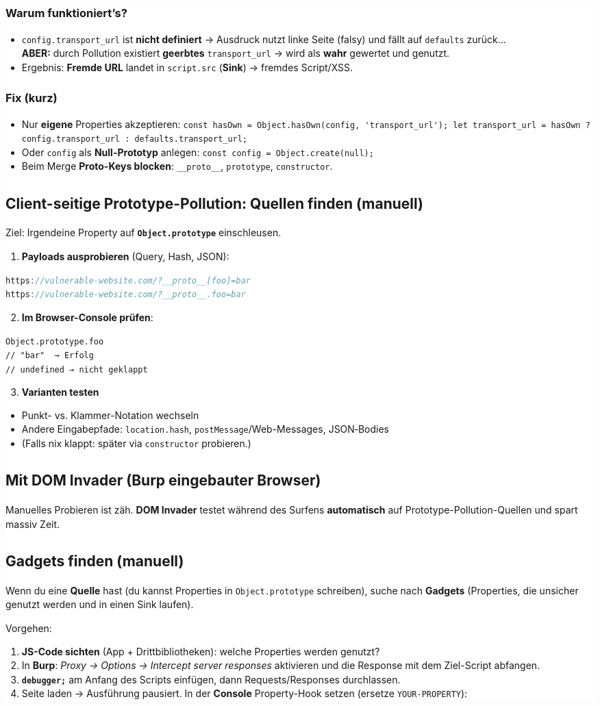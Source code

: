 ### Warum funktioniert’s?
- `config.transport_url` ist **nicht definiert** → Ausdruck nutzt linke Seite (falsy) und fällt auf `defaults` zurück…  
    **ABER:** durch Pollution existiert **geerbtes** `transport_url` → wird als **wahr** gewertet und genutzt.
- Ergebnis: **Fremde URL** landet in `script.src` (**Sink**) → fremdes Script/XSS.
    
### Fix (kurz)
- Nur **eigene** Properties akzeptieren:
    `const hasOwn = Object.hasOwn(config, 'transport_url'); let transport_url = hasOwn ? config.transport_url : defaults.transport_url;`
- Oder `config` als **Null-Prototyp** anlegen:
    `const config = Object.create(null);`
- Beim Merge **Proto-Keys blocken**: `__proto__`, `prototype`, `constructor`.



## Client-seitige Prototype-Pollution: Quellen finden (manuell)
Ziel: Irgendeine Property auf **`Object.prototype`** einschleusen.
1. **Payloads ausprobieren** (Query, Hash, JSON):
```js
https://vulnerable-website.com/?__proto__[foo]=bar
https://vulnerable-website.com/?__proto__.foo=bar
```

2. **Im Browser-Console prüfen**:
```
Object.prototype.foo
// "bar"  → Erfolg
// undefined → nicht geklappt
```
3. **Varianten testen**
- Punkt- vs. Klammer-Notation wechseln
- Andere Eingabepfade: `location.hash`, `postMessage`/Web-Messages, JSON‐Bodies
- (Falls nix klappt: später via `constructor` probieren.)
    
## Mit DOM Invader (Burp eingebauter Browser)
Manuelles Probieren ist zäh. **DOM Invader** testet während des Surfens **automatisch** auf Prototype-Pollution-Quellen und spart massiv Zeit.


## Gadgets finden (manuell)
Wenn du eine **Quelle** hast (du kannst Properties in `Object.prototype` schreiben), suche nach **Gadgets** (Properties, die unsicher genutzt werden und in einen Sink laufen).

Vorgehen:
1. **JS-Code sichten** (App + Drittbibliotheken): welche Properties werden genutzt?
2. In **Burp**: _Proxy → Options → Intercept server responses_ aktivieren und die Response mit dem Ziel-Script abfangen.
3. **`debugger;`** am Anfang des Scripts einfügen, dann Requests/Responses durchlassen.
4. Seite laden → Ausführung pausiert. In der **Console** Property-Hook setzen (ersetze `YOUR-PROPERTY`):
    